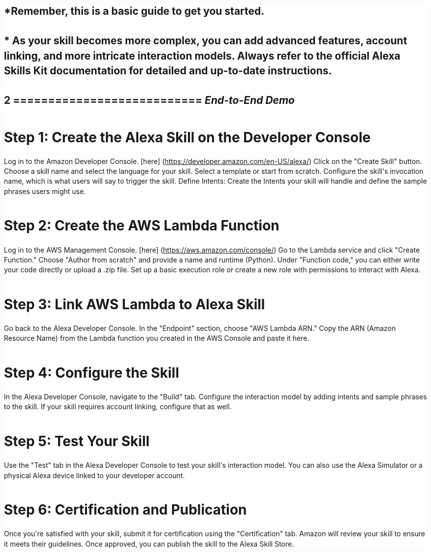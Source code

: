 ## *Remember, this is a basic guide to get you started. 
## * As your skill becomes more complex, you can add advanced features, account linking, and more intricate interaction models. Always refer to the official Alexa Skills Kit documentation for detailed and up-to-date instructions.


## 2 =========================== *End-to-End Demo*
# Step 1: Create the Alexa Skill on the Developer Console
  Log in to the Amazon Developer Console. [here] (https://developer.amazon.com/en-US/alexa/)
  Click on the "Create Skill" button.
  Choose a skill name and select the language for your skill.
  Select a template or start from scratch.
  Configure the skill's invocation name, which is what users will say to trigger the skill.
  Define Intents: Create the Intents your skill will handle and define the sample phrases users might use.

# Step 2: Create the AWS Lambda Function
  Log in to the AWS Management Console. [here] (https://aws.amazon.com/console/)
  Go to the Lambda service and click "Create Function."
  Choose "Author from scratch" and provide a name and runtime (Python).
  Under "Function code," you can either write your code directly or upload a .zip file.
  Set up a basic execution role or create a new role with permissions to interact with Alexa.

# Step 3: Link AWS Lambda to Alexa Skill
  Go back to the Alexa Developer Console. 
  In the "Endpoint" section, choose "AWS Lambda ARN."
  Copy the ARN (Amazon Resource Name) from the Lambda function you created in the AWS Console and paste it here.

# Step 4: Configure the Skill
  In the Alexa Developer Console, navigate to the "Build" tab.
  Configure the interaction model by adding intents and sample phrases to the skill.
  If your skill requires account linking, configure that as well.

# Step 5: Test Your Skill
  Use the "Test" tab in the Alexa Developer Console to test your skill's interaction model.
  You can also use the Alexa Simulator or a physical Alexa device linked to your developer account.

# Step 6: Certification and Publication
  Once you're satisfied with your skill, submit it for certification using the "Certification" tab.
  Amazon will review your skill to ensure it meets their guidelines.
  Once approved, you can publish the skill to the Alexa Skill Store.
